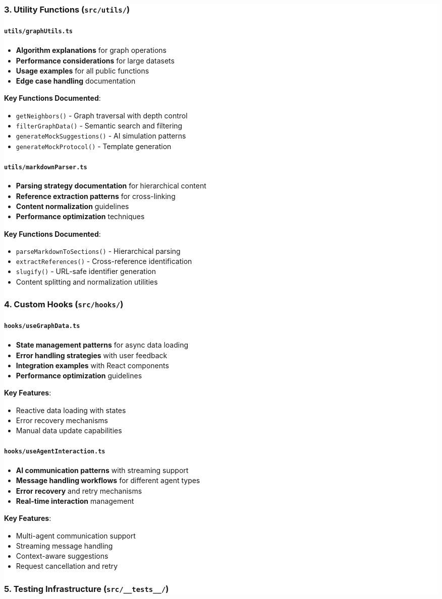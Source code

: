 ### 3. Utility Functions (`src/utils/`)

#### `utils/graphUtils.ts`
- **Algorithm explanations** for graph operations
- **Performance considerations** for large datasets
- **Usage examples** for all public functions
- **Edge case handling** documentation

**Key Functions Documented**:
- `getNeighbors()` - Graph traversal with depth control
- `filterGraphData()` - Semantic search and filtering
- `generateMockSuggestions()` - AI simulation patterns
- `generateMockProtocol()` - Template generation

#### `utils/markdownParser.ts`
- **Parsing strategy documentation** for hierarchical content
- **Reference extraction patterns** for cross-linking
- **Content normalization** guidelines
- **Performance optimization** techniques

**Key Functions Documented**:
- `parseMarkdownToSections()` - Hierarchical parsing
- `extractReferences()` - Cross-reference identification
- `slugify()` - URL-safe identifier generation
- Content splitting and normalization utilities

### 4. Custom Hooks (`src/hooks/`)

#### `hooks/useGraphData.ts`
- **State management patterns** for async data loading
- **Error handling strategies** with user feedback
- **Integration examples** with React components
- **Performance optimization** guidelines

**Key Features**:
- Reactive data loading with states
- Error recovery mechanisms
- Manual data update capabilities

#### `hooks/useAgentInteraction.ts`
- **AI communication patterns** with streaming support
- **Message handling workflows** for different agent types
- **Error recovery** and retry mechanisms
- **Real-time interaction** management

**Key Features**:
- Multi-agent communication support
- Streaming message handling
- Context-aware suggestions
- Request cancellation and retry

### 5. Testing Infrastructure (`src/__tests__/`)
